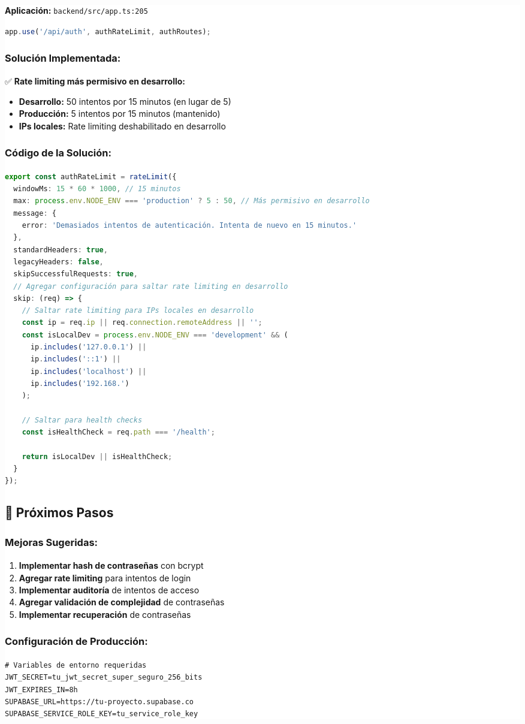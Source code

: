 **Aplicación:** `backend/src/app.ts:205`
```typescript
app.use('/api/auth', authRateLimit, authRoutes);
```

### Solución Implementada:
✅ **Rate limiting más permisivo en desarrollo:**
- **Desarrollo:** 50 intentos por 15 minutos (en lugar de 5)
- **Producción:** 5 intentos por 15 minutos (mantenido)
- **IPs locales:** Rate limiting deshabilitado en desarrollo

### Código de la Solución:
```typescript
export const authRateLimit = rateLimit({
  windowMs: 15 * 60 * 1000, // 15 minutos
  max: process.env.NODE_ENV === 'production' ? 5 : 50, // Más permisivo en desarrollo
  message: {
    error: 'Demasiados intentos de autenticación. Intenta de nuevo en 15 minutos.'
  },
  standardHeaders: true,
  legacyHeaders: false,
  skipSuccessfulRequests: true,
  // Agregar configuración para saltar rate limiting en desarrollo
  skip: (req) => {
    // Saltar rate limiting para IPs locales en desarrollo
    const ip = req.ip || req.connection.remoteAddress || '';
    const isLocalDev = process.env.NODE_ENV === 'development' && (
      ip.includes('127.0.0.1') || 
      ip.includes('::1') || 
      ip.includes('localhost') ||
      ip.includes('192.168.')
    );
    
    // Saltar para health checks
    const isHealthCheck = req.path === '/health';
    
    return isLocalDev || isHealthCheck;
  }
});
```

## 🚀 Próximos Pasos

### Mejoras Sugeridas:
1. **Implementar hash de contraseñas** con bcrypt
2. **Agregar rate limiting** para intentos de login
3. **Implementar auditoría** de intentos de acceso
4. **Agregar validación de complejidad** de contraseñas
5. **Implementar recuperación** de contraseñas

### Configuración de Producción:
```env
# Variables de entorno requeridas
JWT_SECRET=tu_jwt_secret_super_seguro_256_bits
JWT_EXPIRES_IN=8h
SUPABASE_URL=https://tu-proyecto.supabase.co
SUPABASE_SERVICE_ROLE_KEY=tu_service_role_key
```
